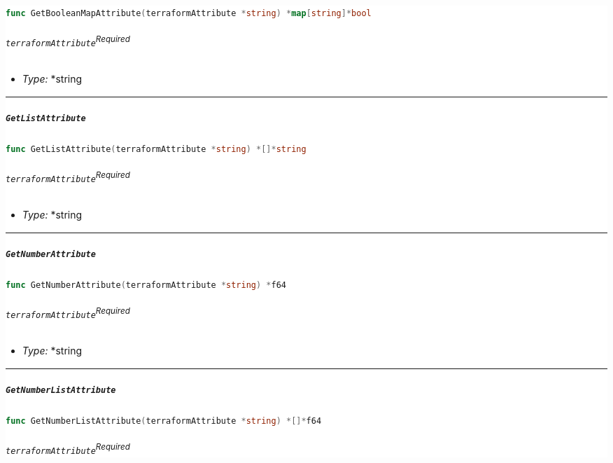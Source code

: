 ```go
func GetBooleanMapAttribute(terraformAttribute *string) *map[string]*bool
```

###### `terraformAttribute`<sup>Required</sup> <a name="terraformAttribute" id="@cdktf/provider-gitlab.dataGitlabPipelineSchedule.DataGitlabPipelineSchedule.getBooleanMapAttribute.parameter.terraformAttribute"></a>

- *Type:* *string

---

##### `GetListAttribute` <a name="GetListAttribute" id="@cdktf/provider-gitlab.dataGitlabPipelineSchedule.DataGitlabPipelineSchedule.getListAttribute"></a>

```go
func GetListAttribute(terraformAttribute *string) *[]*string
```

###### `terraformAttribute`<sup>Required</sup> <a name="terraformAttribute" id="@cdktf/provider-gitlab.dataGitlabPipelineSchedule.DataGitlabPipelineSchedule.getListAttribute.parameter.terraformAttribute"></a>

- *Type:* *string

---

##### `GetNumberAttribute` <a name="GetNumberAttribute" id="@cdktf/provider-gitlab.dataGitlabPipelineSchedule.DataGitlabPipelineSchedule.getNumberAttribute"></a>

```go
func GetNumberAttribute(terraformAttribute *string) *f64
```

###### `terraformAttribute`<sup>Required</sup> <a name="terraformAttribute" id="@cdktf/provider-gitlab.dataGitlabPipelineSchedule.DataGitlabPipelineSchedule.getNumberAttribute.parameter.terraformAttribute"></a>

- *Type:* *string

---

##### `GetNumberListAttribute` <a name="GetNumberListAttribute" id="@cdktf/provider-gitlab.dataGitlabPipelineSchedule.DataGitlabPipelineSchedule.getNumberListAttribute"></a>

```go
func GetNumberListAttribute(terraformAttribute *string) *[]*f64
```

###### `terraformAttribute`<sup>Required</sup> <a name="terraformAttribute" id="@cdktf/provider-gitlab.dataGitlabPipelineSchedule.DataGitlabPipelineSchedule.getNumberListAttribute.parameter.terraformAttribute"></a>
